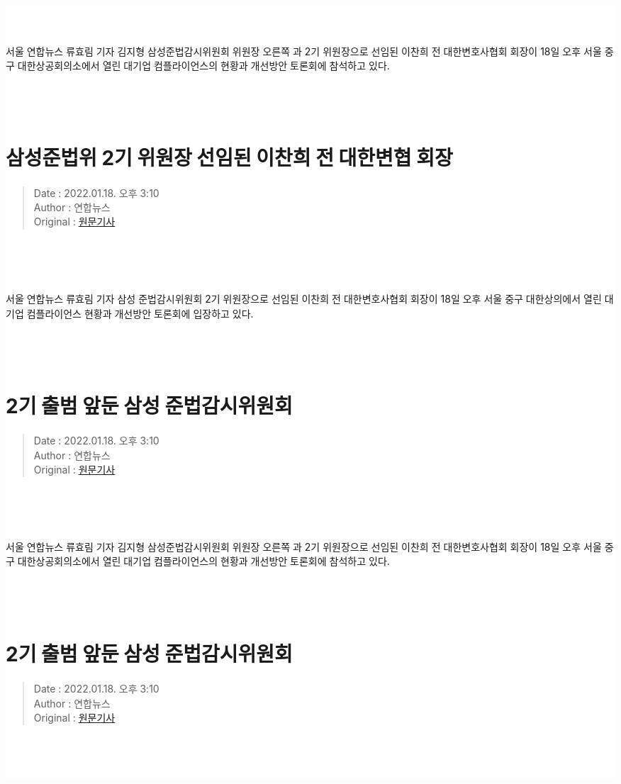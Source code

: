 <img alt="" src="https://imgnews.pstatic.net/image/001/2022/01/18/PYH2022011813970001300_P4_20220118151015281.jpg?type=w647"/>  
<br/><br/>  
  
서울 연합뉴스 류효림 기자 김지형 삼성준법감시위원회 위원장 오른쪽 과 2기 위원장으로 선임된 이찬희 전 대한변호사협회 회장이 18일 오후 서울 중구 대한상공회의소에서 열린 대기업 컴플라이언스의 현황과 개선방안 토론회에 참석하고 있다.  
<br/><br/><br/>  

  
# 삼성준법위 2기 위원장 선임된 이찬희 전 대한변협 회장  
  
> Date : 2022.01.18. 오후 3:10  
> Author : 연합뉴스  
> Original : [원문기사](https://news.naver.com/main/read.naver?mode=LSD&mid=sec&sid1=101&oid=001&aid=0012925814)  
<br/>  
  
<img alt="" src="https://imgnews.pstatic.net/image/001/2022/01/18/PYH2022011813960001300_P4_20220118151014773.jpg?type=w647"/>  
<br/><br/>  
  
서울 연합뉴스 류효림 기자 삼성 준법감시위원회 2기 위원장으로 선임된 이찬희 전 대한변호사협회 회장이 18일 오후 서울 중구 대한상의에서 열린 대기업 컴플라이언스 현황과 개선방안 토론회에 입장하고 있다.  
<br/><br/><br/>  

  
# 2기 출범 앞둔 삼성 준법감시위원회  
  
> Date : 2022.01.18. 오후 3:10  
> Author : 연합뉴스  
> Original : [원문기사](https://news.naver.com/main/read.naver?mode=LSD&mid=sec&sid1=101&oid=001&aid=0012925813)  
<br/>  
  
<img alt="" src="https://imgnews.pstatic.net/image/001/2022/01/18/PYH2022011813950001300_P4_20220118151014059.jpg?type=w647"/>  
<br/><br/>  
  
서울 연합뉴스 류효림 기자 김지형 삼성준법감시위원회 위원장 오른쪽 과 2기 위원장으로 선임된 이찬희 전 대한변호사협회 회장이 18일 오후 서울 중구 대한상공회의소에서 열린 대기업 컴플라이언스의 현황과 개선방안 토론회에 참석하고 있다.  
<br/><br/><br/>  

  
# 2기 출범 앞둔 삼성 준법감시위원회  
  
> Date : 2022.01.18. 오후 3:10  
> Author : 연합뉴스  
> Original : [원문기사](https://news.naver.com/main/read.naver?mode=LSD&mid=sec&sid1=101&oid=001&aid=0012925812)  
<br/>  
  
<img alt="" src="https://imgnews.pstatic.net/image/001/2022/01/18/PYH2022011813940001300_P4_20220118151013534.jpg?type=w647"/>  
<br/><br/>  
  